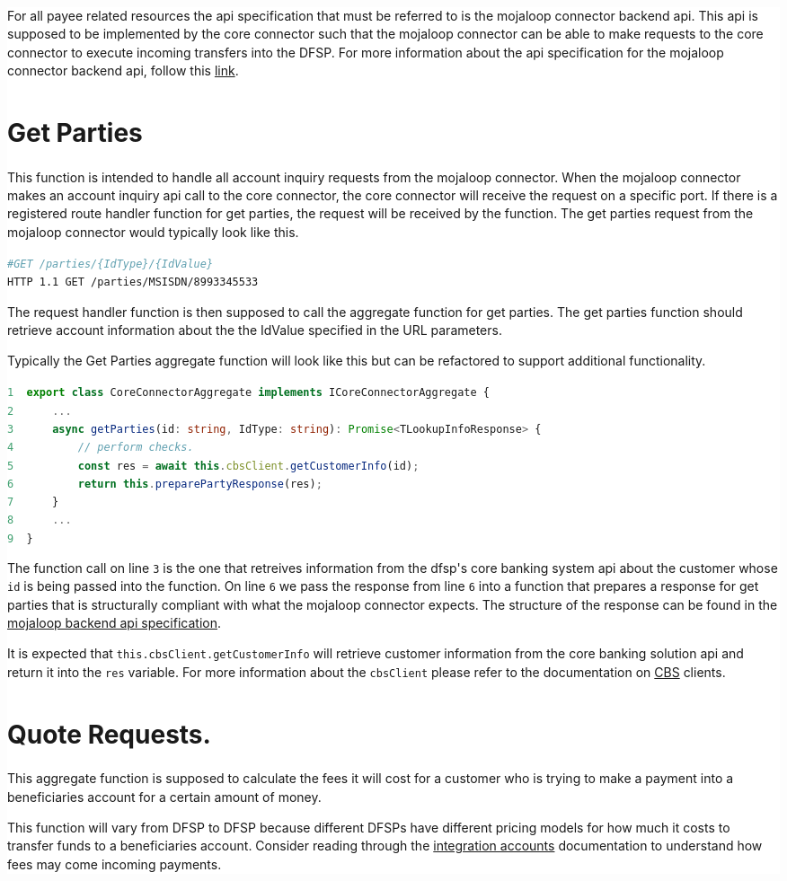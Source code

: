 For all payee related resources the api specification that must be referred to is the mojaloop connector backend api. This api is supposed to be implemented by the core connector such that the mojaloop connector can be able to make requests to the core connector to execute incoming transfers into the DFSP. For more information about the api specification for the mojaloop connector backend api, follow this [link](https://mojaloop.github.io/api-snippets/?urls.primaryName=SDK%20Backend%20v2.1.0).

# Get Parties
This function is intended to handle all account inquiry requests from the mojaloop connector. When the mojaloop connector makes an account inquiry api call to the core connector, the core connector will receive the request on a specific port. If there is a registered route handler function for get parties, the request will be received by the function. The get parties request from the mojaloop connector would typically look like this.

```BASH
#GET /parties/{IdType}/{IdValue}
HTTP 1.1 GET /parties/MSISDN/8993345533
```
The request handler function is then supposed to call the aggregate function for get parties. The get parties function should retrieve account information about the the IdValue specified in the URL parameters.

Typically the Get Parties aggregate function will look like this but can be refactored to support additional functionality.

```typescript
1  export class CoreConnectorAggregate implements ICoreConnectorAggregate {
2      ...
3      async getParties(id: string, IdType: string): Promise<TLookupInfoResponse> {
4          // perform checks.
5          const res = await this.cbsClient.getCustomerInfo(id);
6          return this.preparePartyResponse(res);
7      }
8      ...
9  }
```
The function call on line `3` is the one that retreives information from the dfsp's core banking system api about the customer whose `id` is being passed into the function. On line `6` we pass the response from line `6` into a function that prepares a response for get parties that is structurally compliant with what the mojaloop connector expects. The structure of the response can be found in the [mojaloop backend api specification](https://mojaloop.github.io/api-snippets/?urls.primaryName=SDK%20Backend%20v2.1.0). 

It is expected that `this.cbsClient.getCustomerInfo` will retrieve customer information from the core banking solution api and return it into the `res` variable. For more information about the `cbsClient` please refer to the documentation on [CBS](./CBSClient.md) clients.

# Quote Requests.
This aggregate function is supposed to calculate the fees it will cost for a customer who is trying to make a payment into a beneficiaries account for a certain amount of money.

This function will vary from DFSP to DFSP because different DFSPs have different pricing models for how much it costs to transfer funds to a beneficiaries account. Consider reading through the [integration accounts](/business-integration/BusinessOperations.md#integration-accounts) documentation to understand how fees may come incoming payments.
